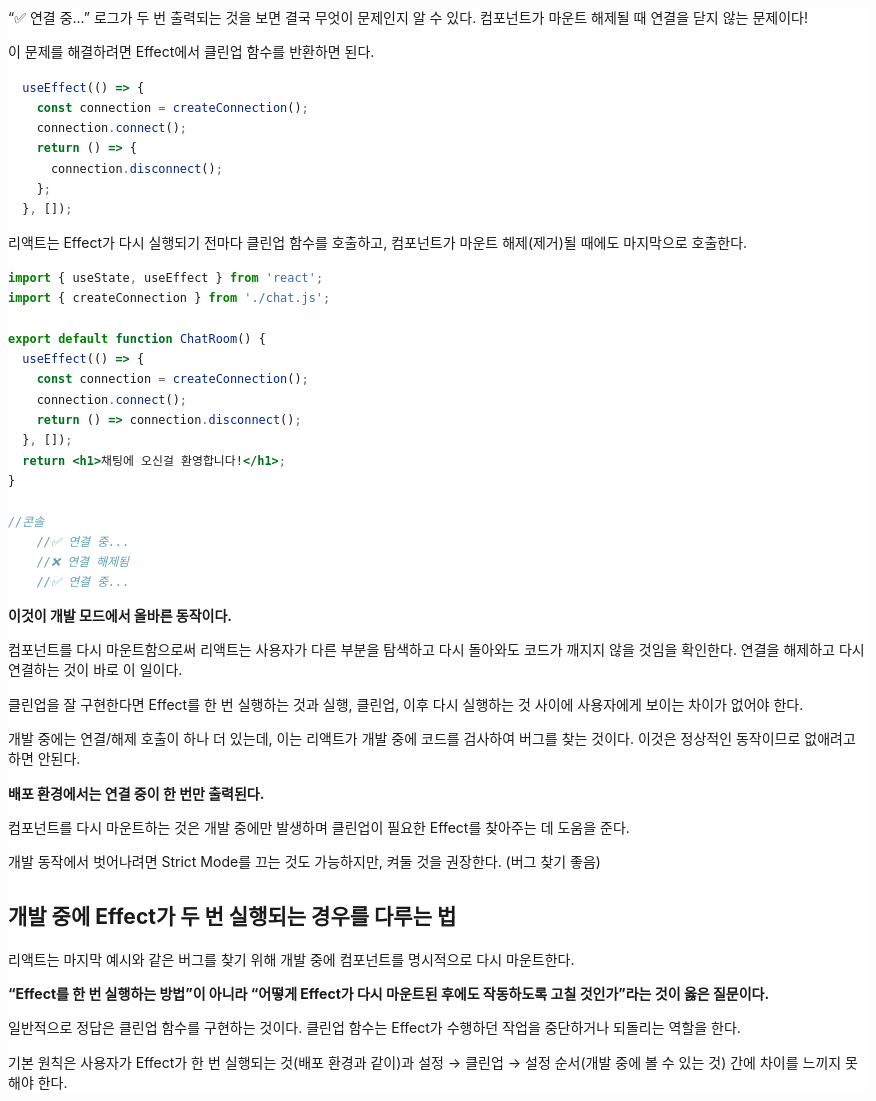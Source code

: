 “✅ 연결 중...” 로그가 두 번 출력되는 것을 보면 결국 무엇이 문제인지 알 수 있다. 컴포넌트가 마운트 해제될 때 연결을 닫지 않는 문제이다!

이 문제를 해결하려면 Effect에서 클린업 함수를 반환하면 된다.

```jsx
  useEffect(() => {
    const connection = createConnection();
    connection.connect();
    return () => {
      connection.disconnect();
    };
  }, []);
```

리액트는 Effect가 다시 실행되기 전마다 클린업 함수를 호출하고, 컴포넌트가 마운트 해제(제거)될 때에도 마지막으로 호출한다.

```jsx
import { useState, useEffect } from 'react';
import { createConnection } from './chat.js';

export default function ChatRoom() {
  useEffect(() => {
    const connection = createConnection();
    connection.connect();
    return () => connection.disconnect();
  }, []);
  return <h1>채팅에 오신걸 환영합니다!</h1>;
}

//콘솔
	//✅ 연결 중...
	//❌ 연결 해제됨
	//✅ 연결 중...
```

**이것이 개발 모드에서 올바른 동작이다.**

컴포넌트를 다시 마운트함으로써 리액트는 사용자가 다른 부분을 탐색하고 다시 돌아와도 코드가 깨지지 않을 것임을 확인한다. 연결을 해제하고 다시 연결하는 것이 바로 이 일이다.

클린업을 잘 구현한다면 Effect를 한 번 실행하는 것과 실행, 클린업, 이후 다시 실행하는 것 사이에 사용자에게 보이는 차이가 없어야 한다.

개발 중에는 연결/해제 호출이 하나 더 있는데, 이는 리액트가 개발 중에 코드를 검사하여 버그를 찾는 것이다. 이것은 정상적인 동작이므로 없애려고 하면 안된다.

**배포 환경에서는 연결 중이 한 번만 출력된다.**

컴포넌트를 다시 마운트하는 것은 개발 중에만 발생하며 클린업이 필요한 Effect를 찾아주는 데 도움을 준다.

개발 동작에서 벗어나려면 Strict Mode를 끄는 것도 가능하지만, 켜둘 것을 권장한다. (버그 찾기 좋음)

## 개발 중에 Effect가 두 번 실행되는 경우를 다루는 법

리액트는 마지막 예시와 같은 버그를 찾기 위해 개발 중에 컴포넌트를 명시적으로 다시 마운트한다.

**“Effect를 한 번 실행하는 방법”이 아니라 “어떻게 Effect가 다시 마운트된 후에도 작동하도록 고칠 것인가”라는 것이 옳은 질문이다.**

일반적으로 정답은 클린업 함수를 구현하는 것이다. 클린업 함수는 Effect가 수행하던 작업을 중단하거나 되돌리는 역할을 한다.

기본 원칙은 사용자가 Effect가 한 번 실행되는 것(배포 환경과 같이)과 설정 → 클린업 → 설정 순서(개발 중에 볼 수 있는 것) 간에 차이를 느끼지 못해야 한다.
